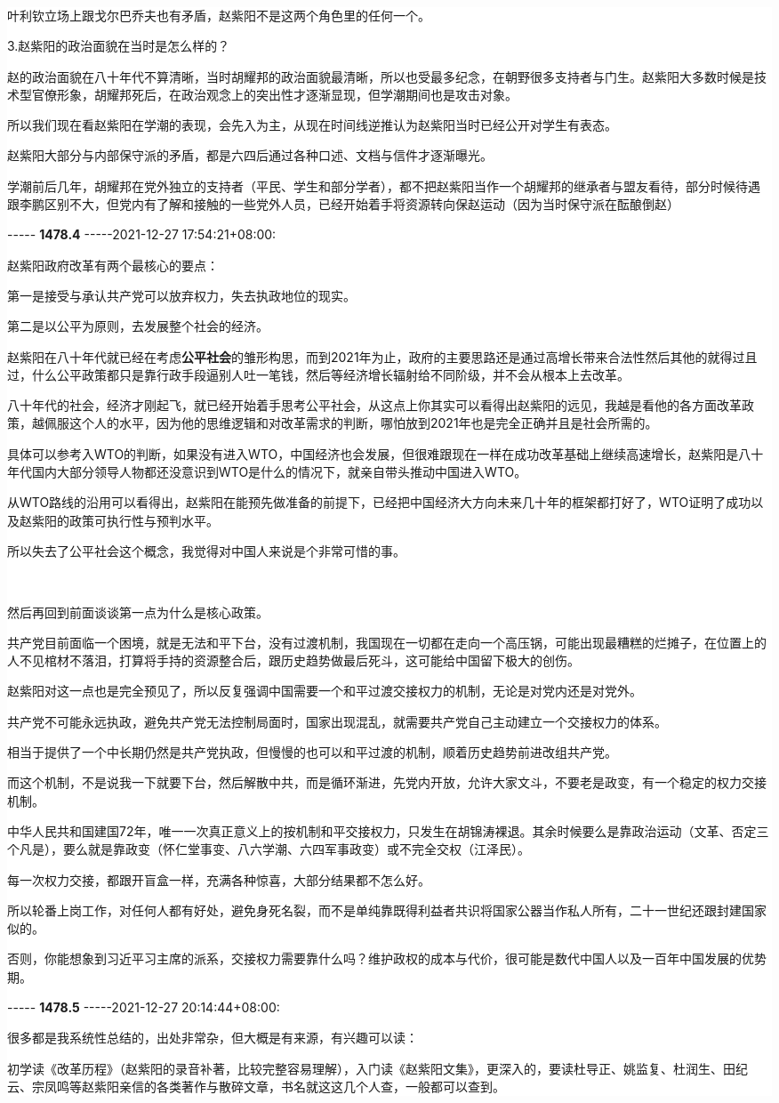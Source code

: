 叶利钦立场上跟戈尔巴乔夫也有矛盾，赵紫阳不是这两个角色里的任何一个。

3.赵紫阳的政治面貌在当时是怎么样的？

赵的政治面貌在八十年代不算清晰，当时胡耀邦的政治面貌最清晰，所以也受最多纪念，在朝野很多支持者与门生。赵紫阳大多数时候是技术型官僚形象，胡耀邦死后，在政治观念上的突出性才逐渐显现，但学潮期间也是攻击对象。

所以我们现在看赵紫阳在学潮的表现，会先入为主，从现在时间线逆推认为赵紫阳当时已经公开对学生有表态。

赵紫阳大部分与内部保守派的矛盾，都是六四后通过各种口述、文档与信件才逐渐曝光。

学潮前后几年，胡耀邦在党外独立的支持者（平民、学生和部分学者），都不把赵紫阳当作一个胡耀邦的继承者与盟友看待，部分时候待遇跟李鹏区别不大，但党内有了解和接触的一些党外人员，已经开始着手将资源转向保赵运动（因为当时保守派在酝酿倒赵）

----- __1478.4__ -----2021-12-27 17:54:21+08:00:

赵紫阳政府改革有两个最核心的要点：

第一是接受与承认共产党可以放弃权力，失去执政地位的现实。

第二是以公平为原则，去发展整个社会的经济。

赵紫阳在八十年代就已经在考虑**公平社会**的雏形构思，而到2021年为止，政府的主要思路还是通过高增长带来合法性然后其他的就得过且过，什么公平政策都只是靠行政手段逼别人吐一笔钱，然后等经济增长辐射给不同阶级，并不会从根本上去改革。

八十年代的社会，经济才刚起飞，就已经开始着手思考公平社会，从这点上你其实可以看得出赵紫阳的远见，我越是看他的各方面改革政策，越佩服这个人的水平，因为他的思维逻辑和对改革需求的判断，哪怕放到2021年也是完全正确并且是社会所需的。

具体可以参考入WTO的判断，如果没有进入WTO，中国经济也会发展，但很难跟现在一样在成功改革基础上继续高速增长，赵紫阳是八十年代国内大部分领导人物都还没意识到WTO是什么的情况下，就亲自带头推动中国进入WTO。

从WTO路线的沿用可以看得出，赵紫阳在能预先做准备的前提下，已经把中国经济大方向未来几十年的框架都打好了，WTO证明了成功以及赵紫阳的政策可执行性与预判水平。

所以失去了公平社会这个概念，我觉得对中国人来说是个非常可惜的事。

&#x200B;

然后再回到前面谈谈第一点为什么是核心政策。

共产党目前面临一个困境，就是无法和平下台，没有过渡机制，我国现在一切都在走向一个高压锅，可能出现最糟糕的烂摊子，在位置上的人不见棺材不落泪，打算将手持的资源整合后，跟历史趋势做最后死斗，这可能给中国留下极大的创伤。

赵紫阳对这一点也是完全预见了，所以反复强调中国需要一个和平过渡交接权力的机制，无论是对党内还是对党外。

共产党不可能永远执政，避免共产党无法控制局面时，国家出现混乱，就需要共产党自己主动建立一个交接权力的体系。

相当于提供了一个中长期仍然是共产党执政，但慢慢的也可以和平过渡的机制，顺着历史趋势前进改组共产党。

而这个机制，不是说我一下就要下台，然后解散中共，而是循环渐进，先党内开放，允许大家文斗，不要老是政变，有一个稳定的权力交接机制。

中华人民共和国建国72年，唯一一次真正意义上的按机制和平交接权力，只发生在胡锦涛裸退。其余时候要么是靠政治运动（文革、否定三个凡是），要么就是靠政变（怀仁堂事变、八六学潮、六四军事政变）或不完全交权（江泽民）。

每一次权力交接，都跟开盲盒一样，充满各种惊喜，大部分结果都不怎么好。

所以轮番上岗工作，对任何人都有好处，避免身死名裂，而不是单纯靠既得利益者共识将国家公器当作私人所有，二十一世纪还跟封建国家似的。

否则，你能想象到习近平习主席的派系，交接权力需要靠什么吗？维护政权的成本与代价，很可能是数代中国人以及一百年中国发展的优势期。

----- __1478.5__ -----2021-12-27 20:14:44+08:00:

很多都是我系统性总结的，出处非常杂，但大概是有来源，有兴趣可以读：

初学读《改革历程》（赵紫阳的录音补著，比较完整容易理解），入门读《赵紫阳文集》，更深入的，要读杜导正、姚监复、杜润生、田纪云、宗凤鸣等赵紫阳亲信的各类著作与散碎文章，书名就这这几个人查，一般都可以查到。
